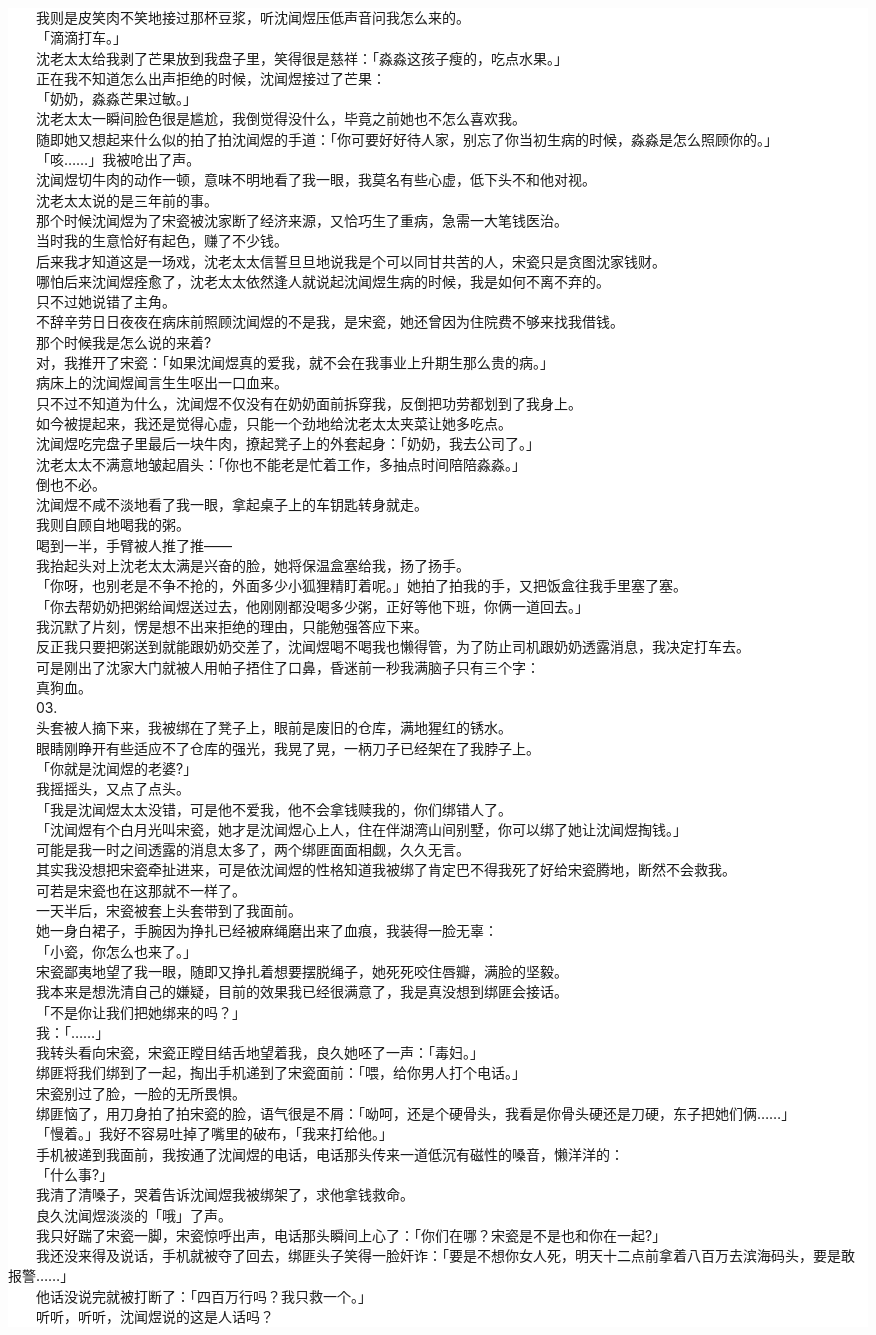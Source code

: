 &emsp;&emsp;我则是皮笑肉不笑地接过那杯豆浆，听沈闻煜压低声音问我怎么来的。  
&emsp;&emsp;「滴滴打车。」  
&emsp;&emsp;沈老太太给我剥了芒果放到我盘子里，笑得很是慈祥：「淼淼这孩子瘦的，吃点水果。」  
&emsp;&emsp;正在我不知道怎么出声拒绝的时候，沈闻煜接过了芒果：  
&emsp;&emsp;「奶奶，淼淼芒果过敏。」  
&emsp;&emsp;沈老太太一瞬间脸色很是尴尬，我倒觉得没什么，毕竟之前她也不怎么喜欢我。  
&emsp;&emsp;随即她又想起来什么似的拍了拍沈闻煜的手道：「你可要好好待人家，别忘了你当初生病的时候，淼淼是怎么照顾你的。」  
&emsp;&emsp;「咳……」我被呛出了声。  
&emsp;&emsp;沈闻煜切牛肉的动作一顿，意味不明地看了我一眼，我莫名有些心虚，低下头不和他对视。  
&emsp;&emsp;沈老太太说的是三年前的事。  
&emsp;&emsp;那个时候沈闻煜为了宋瓷被沈家断了经济来源，又恰巧生了重病，急需一大笔钱医治。  
&emsp;&emsp;当时我的生意恰好有起色，赚了不少钱。  
&emsp;&emsp;后来我才知道这是一场戏，沈老太太信誓旦旦地说我是个可以同甘共苦的人，宋瓷只是贪图沈家钱财。  
&emsp;&emsp;哪怕后来沈闻煜痊愈了，沈老太太依然逢人就说起沈闻煜生病的时候，我是如何不离不弃的。  
&emsp;&emsp;只不过她说错了主角。  
&emsp;&emsp;不辞辛劳日日夜夜在病床前照顾沈闻煜的不是我，是宋瓷，她还曾因为住院费不够来找我借钱。  
&emsp;&emsp;那个时候我是怎么说的来着?  
&emsp;&emsp;对，我推开了宋瓷：「如果沈闻煜真的爱我，就不会在我事业上升期生那么贵的病。」  
&emsp;&emsp;病床上的沈闻煜闻言生生呕出一口血来。  
&emsp;&emsp;只不过不知道为什么，沈闻煜不仅没有在奶奶面前拆穿我，反倒把功劳都划到了我身上。  
&emsp;&emsp;如今被提起来，我还是觉得心虚，只能一个劲地给沈老太太夹菜让她多吃点。  
&emsp;&emsp;沈闻煜吃完盘子里最后一块牛肉，撩起凳子上的外套起身：「奶奶，我去公司了。」  
&emsp;&emsp;沈老太太不满意地皱起眉头：「你也不能老是忙着工作，多抽点时间陪陪淼淼。」  
&emsp;&emsp;倒也不必。  
&emsp;&emsp;沈闻煜不咸不淡地看了我一眼，拿起桌子上的车钥匙转身就走。  
&emsp;&emsp;我则自顾自地喝我的粥。  
&emsp;&emsp;喝到一半，手臂被人推了推——  
&emsp;&emsp;我抬起头对上沈老太太满是兴奋的脸，她将保温盒塞给我，扬了扬手。  
&emsp;&emsp;「你呀，也别老是不争不抢的，外面多少小狐狸精盯着呢。」她拍了拍我的手，又把饭盒往我手里塞了塞。  
&emsp;&emsp;「你去帮奶奶把粥给闻煜送过去，他刚刚都没喝多少粥，正好等他下班，你俩一道回去。」  
&emsp;&emsp;我沉默了片刻，愣是想不出来拒绝的理由，只能勉强答应下来。  
&emsp;&emsp;反正我只要把粥送到就能跟奶奶交差了，沈闻煜喝不喝我也懒得管，为了防止司机跟奶奶透露消息，我决定打车去。  
&emsp;&emsp;可是刚出了沈家大门就被人用帕子捂住了口鼻，昏迷前一秒我满脑子只有三个字：  
&emsp;&emsp;真狗血。  
&emsp;&emsp;03.  
&emsp;&emsp;头套被人摘下来，我被绑在了凳子上，眼前是废旧的仓库，满地猩红的锈水。  
&emsp;&emsp;眼睛刚睁开有些适应不了仓库的强光，我晃了晃，一柄刀子已经架在了我脖子上。  
&emsp;&emsp;「你就是沈闻煜的老婆?」  
&emsp;&emsp;我摇摇头，又点了点头。  
&emsp;&emsp;「我是沈闻煜太太没错，可是他不爱我，他不会拿钱赎我的，你们绑错人了。  
&emsp;&emsp;「沈闻煜有个白月光叫宋瓷，她才是沈闻煜心上人，住在伴湖湾山间别墅，你可以绑了她让沈闻煜掏钱。」  
&emsp;&emsp;可能是我一时之间透露的消息太多了，两个绑匪面面相觑，久久无言。  
&emsp;&emsp;其实我没想把宋瓷牵扯进来，可是依沈闻煜的性格知道我被绑了肯定巴不得我死了好给宋瓷腾地，断然不会救我。  
&emsp;&emsp;可若是宋瓷也在这那就不一样了。  
&emsp;&emsp;一天半后，宋瓷被套上头套带到了我面前。  
&emsp;&emsp;她一身白裙子，手腕因为挣扎已经被麻绳磨出来了血痕，我装得一脸无辜：  
&emsp;&emsp;「小瓷，你怎么也来了。」  
&emsp;&emsp;宋瓷鄙夷地望了我一眼，随即又挣扎着想要摆脱绳子，她死死咬住唇瓣，满脸的坚毅。  
&emsp;&emsp;我本来是想洗清自己的嫌疑，目前的效果我已经很满意了，我是真没想到绑匪会接话。  
&emsp;&emsp;「不是你让我们把她绑来的吗？」  
&emsp;&emsp;我：「……」  
&emsp;&emsp;我转头看向宋瓷，宋瓷正瞠目结舌地望着我，良久她呸了一声：「毒妇。」  
&emsp;&emsp;绑匪将我们绑到了一起，掏出手机递到了宋瓷面前：「喂，给你男人打个电话。」  
&emsp;&emsp;宋瓷别过了脸，一脸的无所畏惧。  
&emsp;&emsp;绑匪恼了，用刀身拍了拍宋瓷的脸，语气很是不屑：「呦呵，还是个硬骨头，我看是你骨头硬还是刀硬，东子把她们俩……」  
&emsp;&emsp;「慢着。」我好不容易吐掉了嘴里的破布，「我来打给他。」  
&emsp;&emsp;手机被递到我面前，我按通了沈闻煜的电话，电话那头传来一道低沉有磁性的嗓音，懒洋洋的：  
&emsp;&emsp;「什么事?」  
&emsp;&emsp;我清了清嗓子，哭着告诉沈闻煜我被绑架了，求他拿钱救命。  
&emsp;&emsp;良久沈闻煜淡淡的「哦」了声。  
&emsp;&emsp;我只好踹了宋瓷一脚，宋瓷惊呼出声，电话那头瞬间上心了：「你们在哪？宋瓷是不是也和你在一起?」  
&emsp;&emsp;我还没来得及说话，手机就被夺了回去，绑匪头子笑得一脸奸诈：「要是不想你女人死，明天十二点前拿着八百万去滨海码头，要是敢报警……」  
&emsp;&emsp;他话没说完就被打断了：「四百万行吗？我只救一个。」  
&emsp;&emsp;听听，听听，沈闻煜说的这是人话吗？  